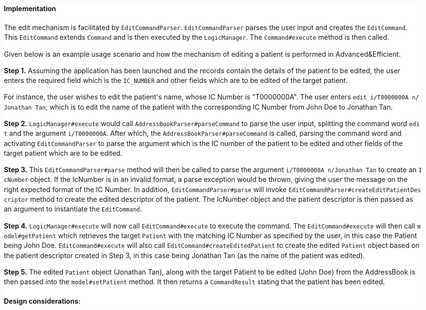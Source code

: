 #### Implementation
The edit mechanism is facilitated by `EditCommandParser`. `EditCommandParser` parses the user input
and creates the `EditCommand`. This `EditCommand` extends `Command` and is then executed by the `LogicManager`.
The `Command#execute` method is then called.

Given below is an example usage scenario and how the mechanism of editing a patient is performed in Advanced&Efficient.

**Step 1.** Assuming the application has been launched and the records contain the details of the patient to be edited,
the user enters the required field which is the `IC_NUMBER` and other fields which are to be edited of the target patient.

For instance, the user wishes to edit the patient's name, whose IC Number is "T0000000A".
The user enters `edit i/T0000000A n/Jonathan Tan`, which is to
edit the name of the patient with the corresponding IC Number from John Doe to Jonathan Tan.

**Step 2.** `LogicManager#execute` would call `AddressBookParser#parseCommand` to parse the user input, splitting the
command word `edit` and the argument `i/T0000000A`. After which, the `AddressBookParser#parseCommand` is called, parsing
the command word and activating `EditCommandParser` to parse the argument
which is the IC number of the patient to be edited and other fields of the target patient which are to be edited.

**Step 3.** This `EditCommandParser#parse` method will then be called to parse the argument `i/T0000000A n/Jonathan Tan`
to create an `IcNumber` object. If the IcNumber is in an invalid format, a parse exception would be thrown,
giving the user the message on the right expected format of the IC Number.
In addition, `EditCommandParser#parse` will invoke `EditCommandParser#createEditPatientDescriptor` method to
create the edited descriptor of the patient.
The IcNumber object and the patient descriptor is then passed as an argument to instantiate the `EditCommand`.

**Step 4.** `LogicManager#execute` will now call `EditCommand#execute` to execute the command. The `EditCommand#execute`
will then call `model#getPatient` which retrieves the target `Patient` with the matching IC Number
as specified by the user, in this case the Patient being John Doe.
`EditCommand#execute` will also call `EditCommand#createEditedPatient` to create the edited `Patient` object based on
the patient descriptor created in Step 3, in this case being Jonathan Tan (as the name of the patient was edited).

**Step 5.** The edited `Patient` object (Jonathan Tan), along with the
target Patient to be edited (John Doe) from the AddressBook is then passed into the `model#setPatient` method.
It then returns a `CommandResult` stating that the patient has been edited.

<puml src="diagrams/EditSequenceDiagram.puml" alt="EditSequenceDiagram" />

#### Design considerations:
